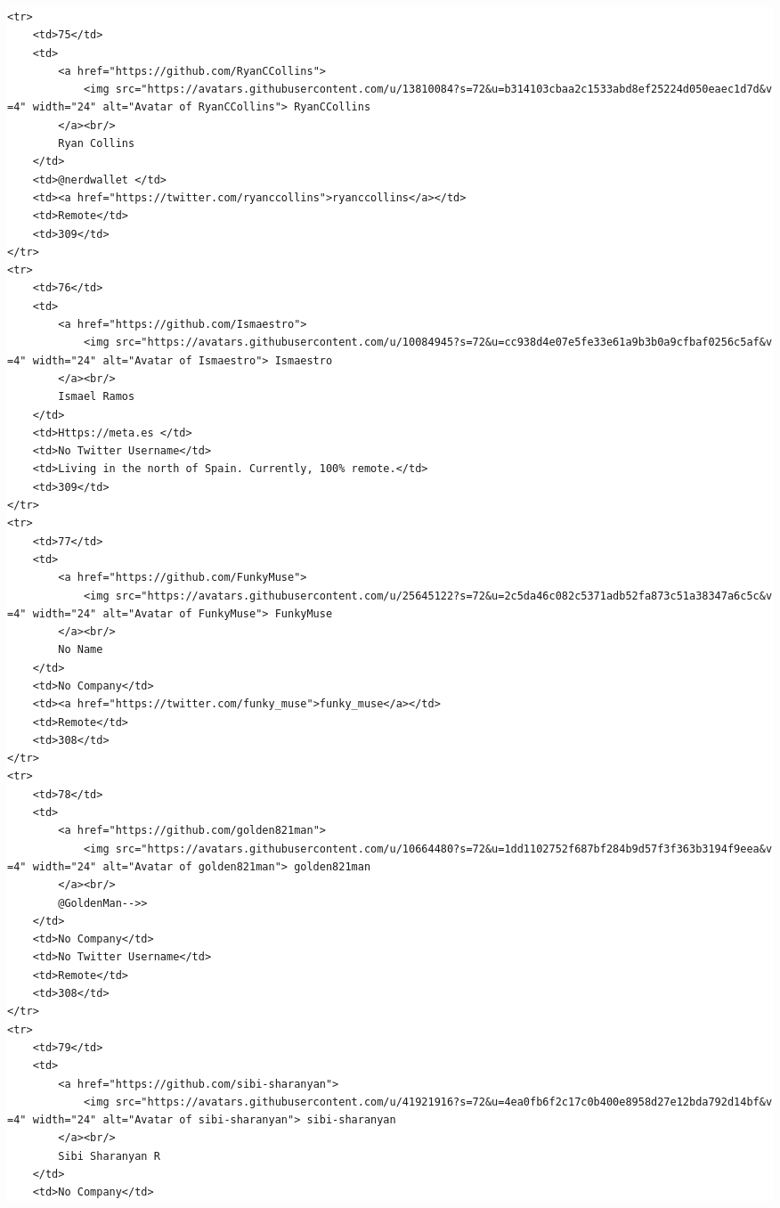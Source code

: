 	<tr>
		<td>75</td>
		<td>
			<a href="https://github.com/RyanCCollins">
				<img src="https://avatars.githubusercontent.com/u/13810084?s=72&u=b314103cbaa2c1533abd8ef25224d050eaec1d7d&v=4" width="24" alt="Avatar of RyanCCollins"> RyanCCollins
			</a><br/>
			Ryan Collins
		</td>
		<td>@nerdwallet </td>
		<td><a href="https://twitter.com/ryanccollins">ryanccollins</a></td>
		<td>Remote</td>
		<td>309</td>
	</tr>
	<tr>
		<td>76</td>
		<td>
			<a href="https://github.com/Ismaestro">
				<img src="https://avatars.githubusercontent.com/u/10084945?s=72&u=cc938d4e07e5fe33e61a9b3b0a9cfbaf0256c5af&v=4" width="24" alt="Avatar of Ismaestro"> Ismaestro
			</a><br/>
			Ismael Ramos
		</td>
		<td>Https://meta.es </td>
		<td>No Twitter Username</td>
		<td>Living in the north of Spain. Currently, 100% remote.</td>
		<td>309</td>
	</tr>
	<tr>
		<td>77</td>
		<td>
			<a href="https://github.com/FunkyMuse">
				<img src="https://avatars.githubusercontent.com/u/25645122?s=72&u=2c5da46c082c5371adb52fa873c51a38347a6c5c&v=4" width="24" alt="Avatar of FunkyMuse"> FunkyMuse
			</a><br/>
			No Name
		</td>
		<td>No Company</td>
		<td><a href="https://twitter.com/funky_muse">funky_muse</a></td>
		<td>Remote</td>
		<td>308</td>
	</tr>
	<tr>
		<td>78</td>
		<td>
			<a href="https://github.com/golden821man">
				<img src="https://avatars.githubusercontent.com/u/10664480?s=72&u=1dd1102752f687bf284b9d57f3f363b3194f9eea&v=4" width="24" alt="Avatar of golden821man"> golden821man
			</a><br/>
			@GoldenMan-->>
		</td>
		<td>No Company</td>
		<td>No Twitter Username</td>
		<td>Remote</td>
		<td>308</td>
	</tr>
	<tr>
		<td>79</td>
		<td>
			<a href="https://github.com/sibi-sharanyan">
				<img src="https://avatars.githubusercontent.com/u/41921916?s=72&u=4ea0fb6f2c17c0b400e8958d27e12bda792d14bf&v=4" width="24" alt="Avatar of sibi-sharanyan"> sibi-sharanyan
			</a><br/>
			Sibi Sharanyan R
		</td>
		<td>No Company</td>